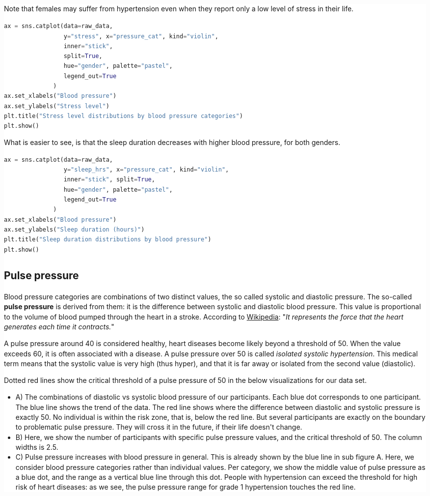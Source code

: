 Note that  females may suffer from hypertension even when they report only a low level of stress in their life. 

```python
ax = sns.catplot(data=raw_data, 
                 y="stress", x="pressure_cat", kind="violin", 
                 inner="stick", 
                 split=True, 
                 hue="gender", palette="pastel",
                 legend_out=True
              )
ax.set_xlabels("Blood pressure") 
ax.set_ylabels("Stress level") 
plt.title("Stress level distributions by blood pressure categories")
plt.show()
```

What is easier to see, is that the sleep duration decreases with higher blood pressure, for both genders.

```python
ax = sns.catplot(data=raw_data, 
                 y="sleep_hrs", x="pressure_cat", kind="violin", 
                 inner="stick", split=True, 
                 hue="gender", palette="pastel",
                 legend_out=True
              )
ax.set_xlabels("Blood pressure") 
ax.set_ylabels("Sleep duration (hours)") 
plt.title("Sleep duration distributions by blood pressure")
plt.show()
```

## Pulse pressure

Blood pressure categories are combinations of two distinct values, the so called systolic and diastolic pressure.
The so-called **pulse pressure** is derived from them: it is the difference between systolic and diastolic blood pressure. This value is proportional to the volume of blood pumped through the heart in a stroke. According to [Wikipedia](https://en.wikipedia.org/wiki/Pulse_pressure): "_It represents the force that the heart generates each time it contracts._"

A pulse pressure around 40 is considered healthy,  heart diseases become likely beyond a threshold of 50. When the value exceeds 60, it is often associated with a disease. A pulse pressure over 50 is called _isolated systolic hypertension_. This medical term means that the systolic value is very high (thus hyper), and that it is far away or isolated from the second value (diastolic).

Dotted red lines show the critical threshold of a pulse pressure of 50 in the below visualizations for our data set.

- A) The combinations of diastolic vs systolic blood pressure of our participants. Each blue dot corresponds to one participant. The blue line shows the trend of the data. The red line shows where the difference between diastolic and systolic pressure is exactly 50. No individual is within the risk zone, that is, below the red line. But several participants are exactly on the boundary to problematic pulse pressure. They will cross it in the future, if their life doesn't change.
- B) Here, we show the number of participants with specific pulse pressure values, and the critical threshold of 50. The column widths is 2.5. 
- C) Pulse pressure increases with blood pressure in general. This is already shown by the blue line in sub figure A. Here, we consider blood pressure categories rather than individual values. Per category, we show the middle value of pulse pressure as a blue dot, and the range as a vertical blue line through this dot. People with hypertension can exceed the threshold for high risk of heart diseases: as we see, the pulse pressure range for grade 1 hypertension touches the red line.
